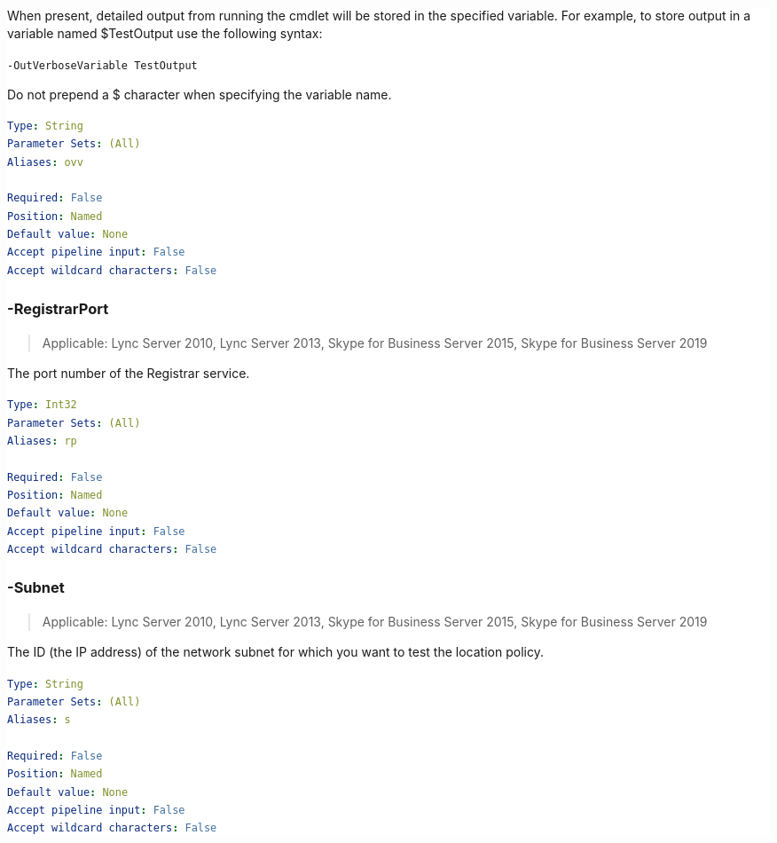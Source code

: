 When present, detailed output from running the cmdlet will be stored in the specified variable.
For example, to store output in a variable named $TestOutput use the following syntax:

`-OutVerboseVariable TestOutput`

Do not prepend a $ character when specifying the variable name.


```yaml
Type: String
Parameter Sets: (All)
Aliases: ovv

Required: False
Position: Named
Default value: None
Accept pipeline input: False
Accept wildcard characters: False
```

### -RegistrarPort

> Applicable: Lync Server 2010, Lync Server 2013, Skype for Business Server 2015, Skype for Business Server 2019

The port number of the Registrar service.

```yaml
Type: Int32
Parameter Sets: (All)
Aliases: rp

Required: False
Position: Named
Default value: None
Accept pipeline input: False
Accept wildcard characters: False
```

### -Subnet

> Applicable: Lync Server 2010, Lync Server 2013, Skype for Business Server 2015, Skype for Business Server 2019

The ID (the IP address) of the network subnet for which you want to test the location policy.

```yaml
Type: String
Parameter Sets: (All)
Aliases: s

Required: False
Position: Named
Default value: None
Accept pipeline input: False
Accept wildcard characters: False
```
